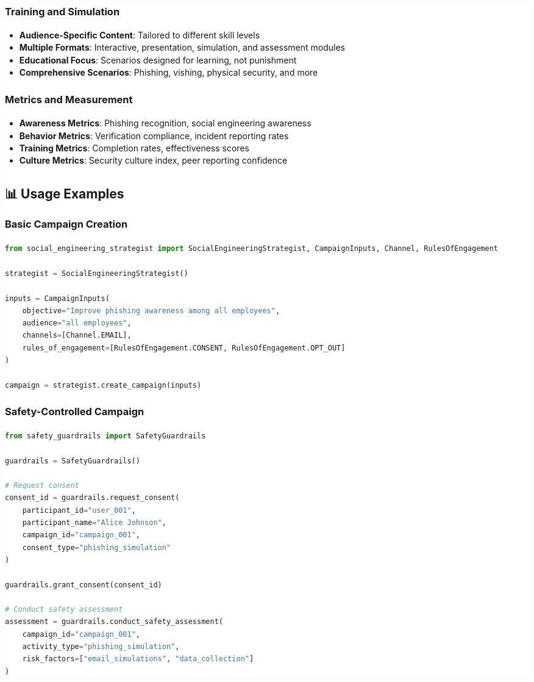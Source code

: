 ### Training and Simulation
- **Audience-Specific Content**: Tailored to different skill levels
- **Multiple Formats**: Interactive, presentation, simulation, and assessment modules
- **Educational Focus**: Scenarios designed for learning, not punishment
- **Comprehensive Scenarios**: Phishing, vishing, physical security, and more

### Metrics and Measurement
- **Awareness Metrics**: Phishing recognition, social engineering awareness
- **Behavior Metrics**: Verification compliance, incident reporting rates
- **Training Metrics**: Completion rates, effectiveness scores
- **Culture Metrics**: Security culture index, peer reporting confidence

## 📊 Usage Examples

### Basic Campaign Creation
```python
from social_engineering_strategist import SocialEngineeringStrategist, CampaignInputs, Channel, RulesOfEngagement

strategist = SocialEngineeringStrategist()

inputs = CampaignInputs(
    objective="Improve phishing awareness among all employees",
    audience="all employees",
    channels=[Channel.EMAIL],
    rules_of_engagement=[RulesOfEngagement.CONSENT, RulesOfEngagement.OPT_OUT]
)

campaign = strategist.create_campaign(inputs)
```

### Safety-Controlled Campaign
```python
from safety_guardrails import SafetyGuardrails

guardrails = SafetyGuardrails()

# Request consent
consent_id = guardrails.request_consent(
    participant_id="user_001",
    participant_name="Alice Johnson",
    campaign_id="campaign_001",
    consent_type="phishing_simulation"
)

guardrails.grant_consent(consent_id)

# Conduct safety assessment
assessment = guardrails.conduct_safety_assessment(
    campaign_id="campaign_001",
    activity_type="phishing_simulation",
    risk_factors=["email_simulations", "data_collection"]
)
```
